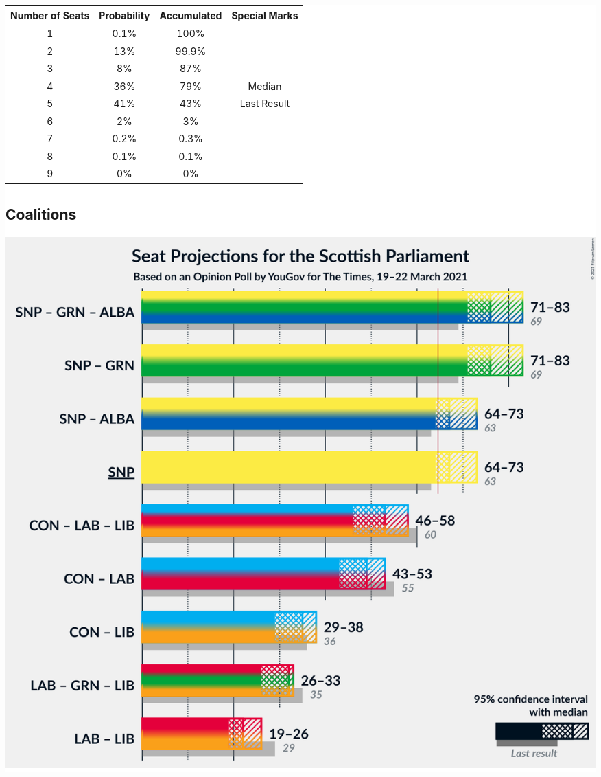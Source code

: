| Number of Seats | Probability | Accumulated | Special Marks |
|:---------------:|:-----------:|:-----------:|:-------------:|
| 1 | 0.1% | 100% |  |
| 2 | 13% | 99.9% |  |
| 3 | 8% | 87% |  |
| 4 | 36% | 79% | Median |
| 5 | 41% | 43% | Last Result |
| 6 | 2% | 3% |  |
| 7 | 0.2% | 0.3% |  |
| 8 | 0.1% | 0.1% |  |
| 9 | 0% | 0% |  |


## Coalitions

![Graph with coalitions seats not yet produced](2021-03-22-YouGov-coalitions-seats.png "Coalitions Seats")
